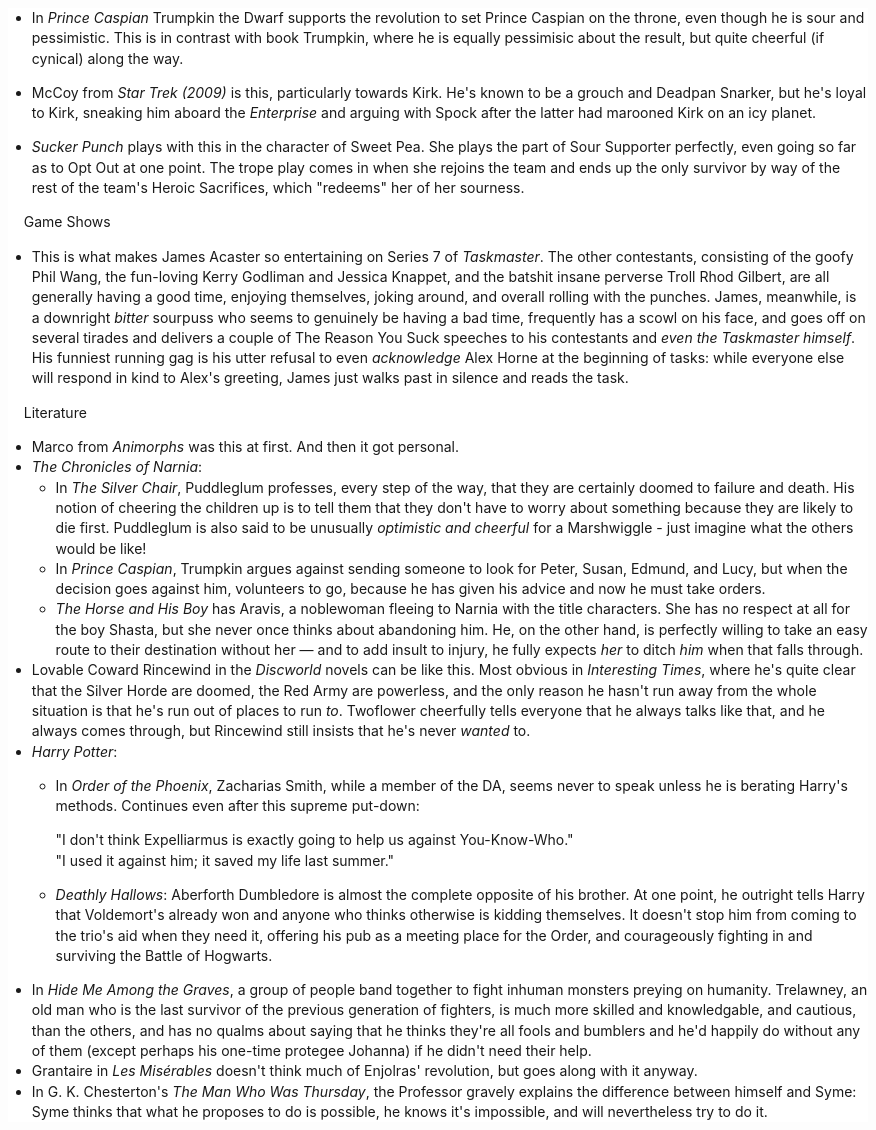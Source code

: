 
-   In _Prince Caspian_ Trumpkin the Dwarf supports the revolution to set Prince Caspian on the throne, even though he is sour and pessimistic. This is in contrast with book Trumpkin, where he is equally pessimisic about the result, but quite cheerful (if cynical) along the way.
-   McCoy from _Star Trek (2009)_ is this, particularly towards Kirk. He's known to be a grouch and Deadpan Snarker, but he's loyal to Kirk, sneaking him aboard the _Enterprise_ and arguing with Spock after the latter had marooned Kirk on an icy planet.

-   _Sucker Punch_ plays with this in the character of Sweet Pea. She plays the part of Sour Supporter perfectly, even going so far as to Opt Out at one point. The trope play comes in when she rejoins the team and ends up the only survivor by way of the rest of the team's Heroic Sacrifices, which "redeems" her of her sourness.

    Game Shows 

-   This is what makes James Acaster so entertaining on Series 7 of _Taskmaster_. The other contestants, consisting of the goofy Phil Wang, the fun-loving Kerry Godliman and Jessica Knappet, and the batshit insane perverse Troll Rhod Gilbert, are all generally having a good time, enjoying themselves, joking around, and overall rolling with the punches. James, meanwhile, is a downright _bitter_ sourpuss who seems to genuinely be having a bad time, frequently has a scowl on his face, and goes off on several tirades and delivers a couple of The Reason You Suck speeches to his contestants and _even the Taskmaster himself_. His funniest running gag is his utter refusal to even _acknowledge_ Alex Horne at the beginning of tasks: while everyone else will respond in kind to Alex's greeting, James just walks past in silence and reads the task.

    Literature 

-   Marco from _Animorphs_ was this at first. And then it got personal.
-   _The Chronicles of Narnia_:
    -   In _The Silver Chair_, Puddleglum professes, every step of the way, that they are certainly doomed to failure and death. His notion of cheering the children up is to tell them that they don't have to worry about something because they are likely to die first. Puddleglum is also said to be unusually _optimistic and cheerful_ for a Marshwiggle - just imagine what the others would be like!
    -   In _Prince Caspian_, Trumpkin argues against sending someone to look for Peter, Susan, Edmund, and Lucy, but when the decision goes against him, volunteers to go, because he has given his advice and now he must take orders.
    -   _The Horse and His Boy_ has Aravis, a noblewoman fleeing to Narnia with the title characters. She has no respect at all for the boy Shasta, but she never once thinks about abandoning him. He, on the other hand, is perfectly willing to take an easy route to their destination without her — and to add insult to injury, he fully expects _her_ to ditch _him_ when that falls through.
-   Lovable Coward Rincewind in the _Discworld_ novels can be like this. Most obvious in _Interesting Times_, where he's quite clear that the Silver Horde are doomed, the Red Army are powerless, and the only reason he hasn't run away from the whole situation is that he's run out of places to run _to_. Twoflower cheerfully tells everyone that he always talks like that, and he always comes through, but Rincewind still insists that he's never _wanted_ to.
-   _Harry Potter_:
    -   In _Order of the Phoenix_, Zacharias Smith, while a member of the DA, seems never to speak unless he is berating Harry's methods. Continues even after this supreme put-down:
        
        "I don't think Expelliarmus is exactly going to help us against You-Know-Who."  
        "I used it against him; it saved my life last summer."
        
    -   _Deathly Hallows_: Aberforth Dumbledore is almost the complete opposite of his brother. At one point, he outright tells Harry that Voldemort's already won and anyone who thinks otherwise is kidding themselves. It doesn't stop him from coming to the trio's aid when they need it, offering his pub as a meeting place for the Order, and courageously fighting in and surviving the Battle of Hogwarts.
-   In _Hide Me Among the Graves_, a group of people band together to fight inhuman monsters preying on humanity. Trelawney, an old man who is the last survivor of the previous generation of fighters, is much more skilled and knowledgable, and cautious, than the others, and has no qualms about saying that he thinks they're all fools and bumblers and he'd happily do without any of them (except perhaps his one-time protegee Johanna) if he didn't need their help.
-   Grantaire in _Les Misérables_ doesn't think much of Enjolras' revolution, but goes along with it anyway.
-   In G. K. Chesterton's _The Man Who Was Thursday_, the Professor gravely explains the difference between himself and Syme: Syme thinks that what he proposes to do is possible, he knows it's impossible, and will nevertheless try to do it.
